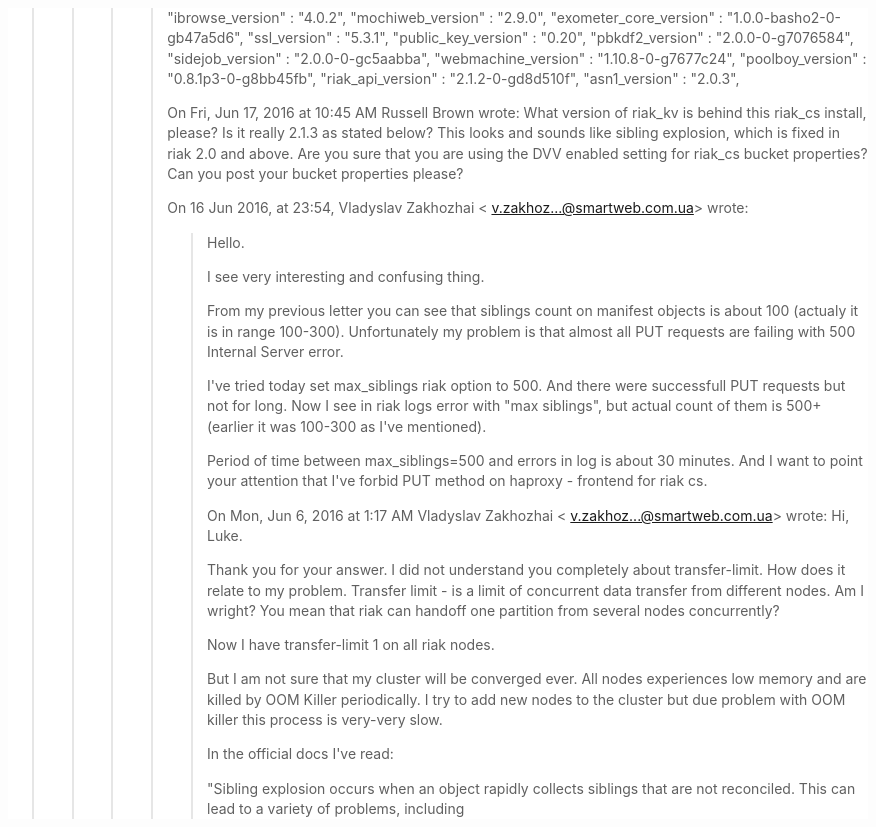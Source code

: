 >> >> "ibrowse\_version" : "4.0.2",
>> >> "mochiweb\_version" : "2.9.0",
>> >> "exometer\_core\_version" : "1.0.0-basho2-0-gb47a5d6",
>> >> "ssl\_version" : "5.3.1",
>> >> "public\_key\_version" : "0.20",
>> >> "pbkdf2\_version" : "2.0.0-0-g7076584",
>> >> "sidejob\_version" : "2.0.0-0-gc5aabba",
>> >> "webmachine\_version" : "1.10.8-0-g7677c24",
>> >> "poolboy\_version" : "0.8.1p3-0-g8bb45fb",
>> >> "riak\_api\_version" : "2.1.2-0-gd8d510f",
>> >> "asn1\_version" : "2.0.3",
>> >>
>> >>
>> >> On Fri, Jun 17, 2016 at 10:45 AM Russell Brown 
>> wrote:
>> >> What version of riak\_kv is behind this riak\_cs install, please? Is it
>> really 2.1.3 as stated below? This looks and sounds like sibling explosion,
>> which is fixed in riak 2.0 and above. Are you sure that you are using the
>> DVV enabled setting for riak\_cs bucket properties? Can you post your bucket
>> properties please?
>> >>
>> >> On 16 Jun 2016, at 23:54, Vladyslav Zakhozhai <
>> v.zakhoz...@smartweb.com.ua> wrote:
>> >>
>> >>> Hello.
>> >>>
>> >>> I see very interesting and confusing thing.
>> >>>
>> >>> From my previous letter you can see that siblings count on manifest
>> objects is about 100 (actualy it is in range 100-300). Unfortunately my
>> problem is that almost all PUT requests are failing with 500 Internal
>> Server error.
>> >>>
>> >>> I've tried today set max\_siblings riak option to 500. And there were
>> successfull PUT requests but not for long. Now I see in riak logs error
>> with "max siblings", but actual count of them is 500+ (earlier it was
>> 100-300 as I've mentioned).
>> >>>
>> >>> Period of time between max\_siblings=500 and errors in log is about 30
>> minutes. And I want to point your attention that I've forbid PUT method on
>> haproxy - frontend for riak cs.
>> >>>
>> >>>
>> >>>
>> >>> On Mon, Jun 6, 2016 at 1:17 AM Vladyslav Zakhozhai <
>> v.zakhoz...@smartweb.com.ua> wrote:
>> >>> Hi, Luke.
>> >>>
>> >>> Thank you for your answer. I did not understand you completely about
>> transfer-limit. How does it relate to my problem. Transfer limit - is a
>> limit of concurrent data transfer from different nodes. Am I wright? You
>> mean that riak can handoff one partition from several nodes concurrently?
>> >>>
>> >>> Now I have transfer-limit 1 on all riak nodes.
>> >>>
>> >>> But I am not sure that my cluster will be converged ever. All nodes
>> experiences low memory and are killed by OOM Killer periodically. I try to
>> add new nodes to the cluster but due problem with OOM killer this process
>> is very-very slow.
>> >>>
>> >>> In the official docs I've read:
>> >>>
>> >>> "Sibling explosion occurs when an object rapidly collects siblings
>> that are not reconciled. This can lead to a variety of problems, including